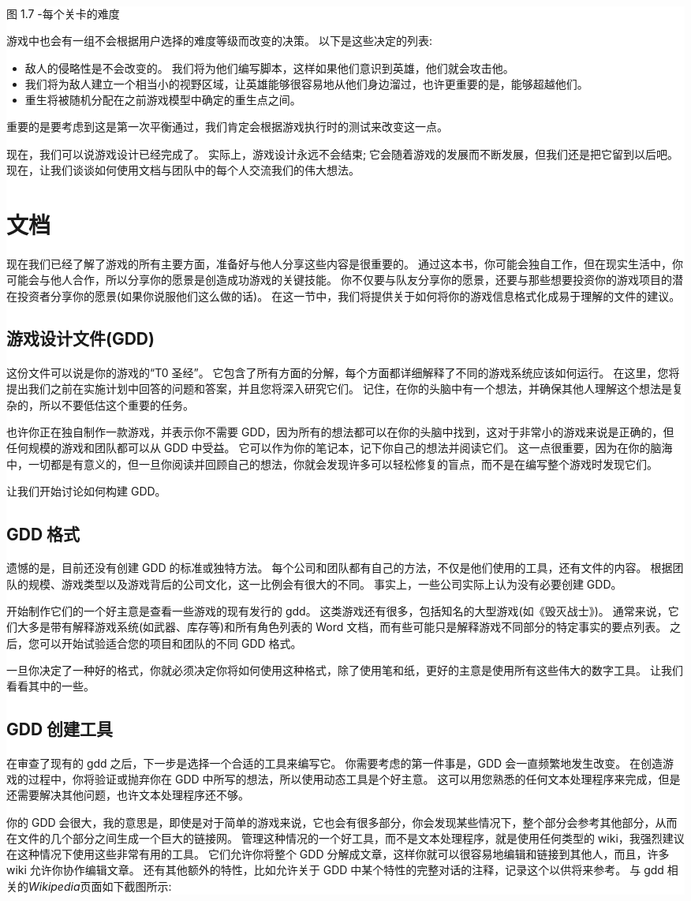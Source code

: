 图 1.7 -每个关卡的难度

游戏中也会有一组不会根据用户选择的难度等级而改变的决策。 以下是这些决定的列表:

*   敌人的侵略性是不会改变的。 我们将为他们编写脚本，这样如果他们意识到英雄，他们就会攻击他。
*   我们将为敌人建立一个相当小的视野区域，让英雄能够很容易地从他们身边溜过，也许更重要的是，能够超越他们。
*   重生将被随机分配在之前游戏模型中确定的重生点之间。

重要的是要考虑到这是第一次平衡通过，我们肯定会根据游戏执行时的测试来改变这一点。

现在，我们可以说游戏设计已经完成了。 实际上，游戏设计永远不会结束; 它会随着游戏的发展而不断发展，但我们还是把它留到以后吧。 现在，让我们谈谈如何使用文档与团队中的每个人交流我们的伟大想法。

# 文档

现在我们已经了解了游戏的所有主要方面，准备好与他人分享这些内容是很重要的。 通过这本书，你可能会独自工作，但在现实生活中，你可能会与他人合作，所以分享你的愿景是创造成功游戏的关键技能。 你不仅要与队友分享你的愿景，还要与那些想要投资你的游戏项目的潜在投资者分享你的愿景(如果你说服他们这么做的话)。 在这一节中，我们将提供关于如何将你的游戏信息格式化成易于理解的文件的建议。

## 游戏设计文件(GDD)

这份文件可以说是你的游戏的“T0 圣经”。 它包含了所有方面的分解，每个方面都详细解释了不同的游戏系统应该如何运行。 在这里，您将提出我们之前在实施计划中回答的问题和答案，并且您将深入研究它们。 记住，在你的头脑中有一个想法，并确保其他人理解这个想法是复杂的，所以不要低估这个重要的任务。

也许你正在独自制作一款游戏，并表示你不需要 GDD，因为所有的想法都可以在你的头脑中找到，这对于非常小的游戏来说是正确的，但任何规模的游戏和团队都可以从 GDD 中受益。 它可以作为你的笔记本，记下你自己的想法并阅读它们。 这一点很重要，因为在你的脑海中，一切都是有意义的，但一旦你阅读并回顾自己的想法，你就会发现许多可以轻松修复的盲点，而不是在编写整个游戏时发现它们。

让我们开始讨论如何构建 GDD。

## GDD 格式

遗憾的是，目前还没有创建 GDD 的标准或独特方法。 每个公司和团队都有自己的方法，不仅是他们使用的工具，还有文件的内容。 根据团队的规模、游戏类型以及游戏背后的公司文化，这一比例会有很大的不同。 事实上，一些公司实际上认为没有必要创建 GDD。

开始制作它们的一个好主意是查看一些游戏的现有发行的 gdd。 这类游戏还有很多，包括知名的大型游戏(如《毁灭战士》)。 通常来说，它们大多是带有解释游戏系统(如武器、库存等)和所有角色列表的 Word 文档，而有些可能只是解释游戏不同部分的特定事实的要点列表。 之后，您可以开始试验适合您的项目和团队的不同 GDD 格式。

一旦你决定了一种好的格式，你就必须决定你将如何使用这种格式，除了使用笔和纸，更好的主意是使用所有这些伟大的数字工具。 让我们看看其中的一些。

## GDD 创建工具

在审查了现有的 gdd 之后，下一步是选择一个合适的工具来编写它。 你需要考虑的第一件事是，GDD 会一直频繁地发生改变。 在创造游戏的过程中，你将验证或抛弃你在 GDD 中所写的想法，所以使用动态工具是个好主意。 这可以用您熟悉的任何文本处理程序来完成，但是还需要解决其他问题，也许文本处理程序还不够。

你的 GDD 会很大，我的意思是，即使是对于简单的游戏来说，它也会有很多部分，你会发现某些情况下，整个部分会参考其他部分，从而在文件的几个部分之间生成一个巨大的链接网。 管理这种情况的一个好工具，而不是文本处理程序，就是使用任何类型的 wiki，我强烈建议在这种情况下使用这些非常有用的工具。 它们允许你将整个 GDD 分解成文章，这样你就可以很容易地编辑和链接到其他人，而且，许多 wiki 允许你协作编辑文章。 还有其他额外的特性，比如允许关于 GDD 中某个特性的完整对话的注释，记录这个以供将来参考。 与 gdd 相关的*Wikipedia*页面如下截图所示:
